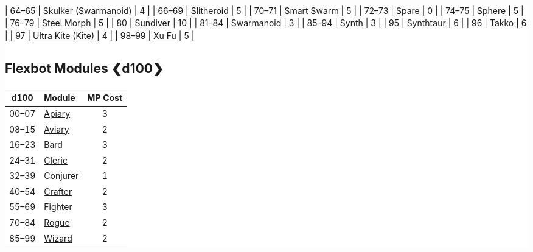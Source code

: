 |        64–65        | [Skulker (Swarmanoid)](../03/05-synthmorphs.md#skulker-variant)              |    4    |
|        66–69        | [Slitheroid](../03/05-synthmorphs.md#slitheroid)                             |    5    |
|        70–71        | [Smart Swarm](../03/05-synthmorphs.md#smart-swarm)                           |    5    |
|        72–73        | [Spare](../03/05-synthmorphs.md#spare)                                       |    0    |
|        74–75        | [Sphere](../03/05-synthmorphs.md#sphere)                                     |    5    |
|        76–79        | [Steel Morph](../03/05-synthmorphs.md#steel-morph)                           |    5    |
|         80          | [Sundiver](../03/05-synthmorphs.md#sundiver)                                 |   10    |
|        81–84        | [Swarmanoid](../03/05-synthmorphs.md#swarmanoid)                             |    3    |
|        85–94        | [Synth](../03/05-synthmorphs.md#synth)                                       |    3    |
|         95          | [Synthtaur](../03/05-synthmorphs.md#synthtaur)                               |    6    |
|         96          | [Takko](../03/05-synthmorphs.md#takko)                                       |    6    |
|         97          | [Ultra Kite (Kite)](../03/05-synthmorphs.md#ultra-kite-variant)              |    4    |
|        98–99        | [Xu Fu](../03/05-synthmorphs.md#xu-fu)                                       |    5    |






## Flexbot Modules ❮d100❯





| d100 | Module                                | MP Cost |
| :-----------------: | :-------------------------------------------------- | :-----: |
|        00–07        | [Apiary](../03/05-synthmorphs.md#apiary-module)     |    3    |
|        08–15        | [Aviary](../03/05-synthmorphs.md#aviary-module)     |    2    |
|        16–23        | [Bard](../03/05-synthmorphs.md#bard-module)         |    3    |
|        24–31        | [Cleric](../03/05-synthmorphs.md#cleric-module)     |    2    |
|        32–39        | [Conjurer](../03/05-synthmorphs.md#conjurer-module) |    1    |
|        40–54        | [Crafter](../03/05-synthmorphs.md#crafter-module)   |    2    |
|        55–69        | [Fighter](../03/05-synthmorphs.md#fighter-module)   |    3    |
|        70–84        | [Rogue](../03/05-synthmorphs.md#rogue-module)       |    2    |
|        85–99        | [Wizard](../03/05-synthmorphs.md#wizard-module)     |    2    |





